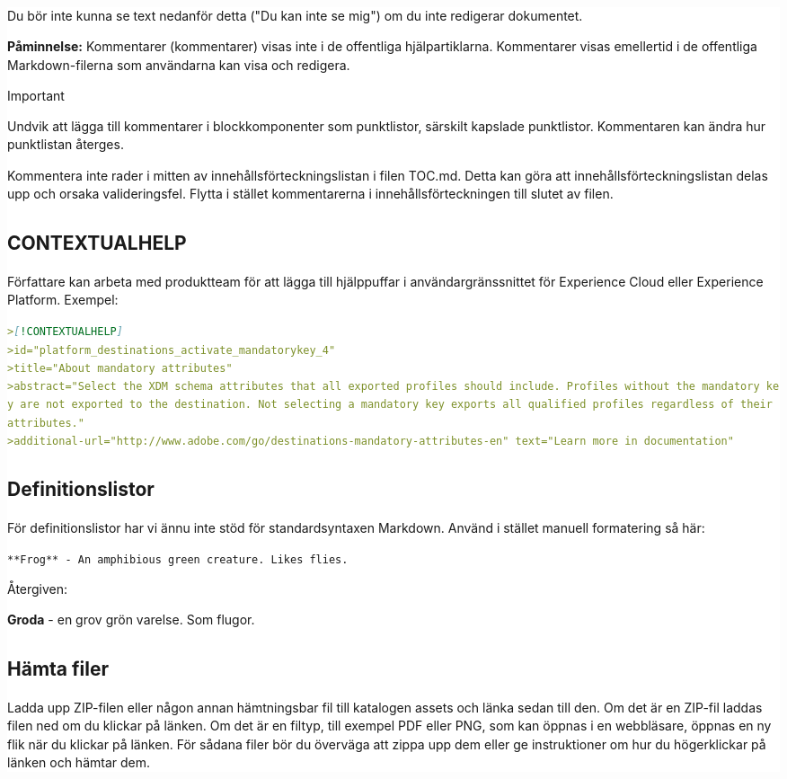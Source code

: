 Du bör inte kunna se text nedanför detta (&quot;Du kan inte se mig&quot;) om du inte redigerar dokumentet.



**Påminnelse:** Kommentarer (kommentarer) visas inte i de offentliga hjälpartiklarna. Kommentarer visas emellertid i de offentliga Markdown-filerna som användarna kan visa och redigera.

>[!IMPORTANT]
>
>Undvik att lägga till kommentarer i blockkomponenter som punktlistor, särskilt kapslade punktlistor. Kommentaren kan ändra hur punktlistan återges.
>
>Kommentera inte rader i mitten av innehållsförteckningslistan i filen TOC.md. Detta kan göra att innehållsförteckningslistan delas upp och orsaka valideringsfel. Flytta i stället kommentarerna i innehållsförteckningen till slutet av filen.

## CONTEXTUALHELP

Författare kan arbeta med produktteam för att lägga till hjälppuffar i användargränssnittet för Experience Cloud eller Experience Platform. Exempel:

```markdown
>[!CONTEXTUALHELP]
>id="platform_destinations_activate_mandatorykey_4"
>title="About mandatory attributes"
>abstract="Select the XDM schema attributes that all exported profiles should include. Profiles without the mandatory key are not exported to the destination. Not selecting a mandatory key exports all qualified profiles regardless of their attributes."
>additional-url="http://www.adobe.com/go/destinations-mandatory-attributes-en" text="Learn more in documentation"
```

## Definitionslistor

För definitionslistor har vi ännu inte stöd för standardsyntaxen Markdown. Använd i stället manuell formatering så här:

```
**Frog** - An amphibious green creature. Likes flies.
```

Återgiven:

**Groda** - en grov grön varelse. Som flugor.



## Hämta filer

Ladda upp ZIP-filen eller någon annan hämtningsbar fil till katalogen assets och länka sedan till den. Om det är en ZIP-fil laddas filen ned om du klickar på länken. Om det är en filtyp, till exempel PDF eller PNG, som kan öppnas i en webbläsare, öppnas en ny flik när du klickar på länken. För sådana filer bör du överväga att zippa upp dem eller ge instruktioner om hur du högerklickar på länken och hämtar dem.
